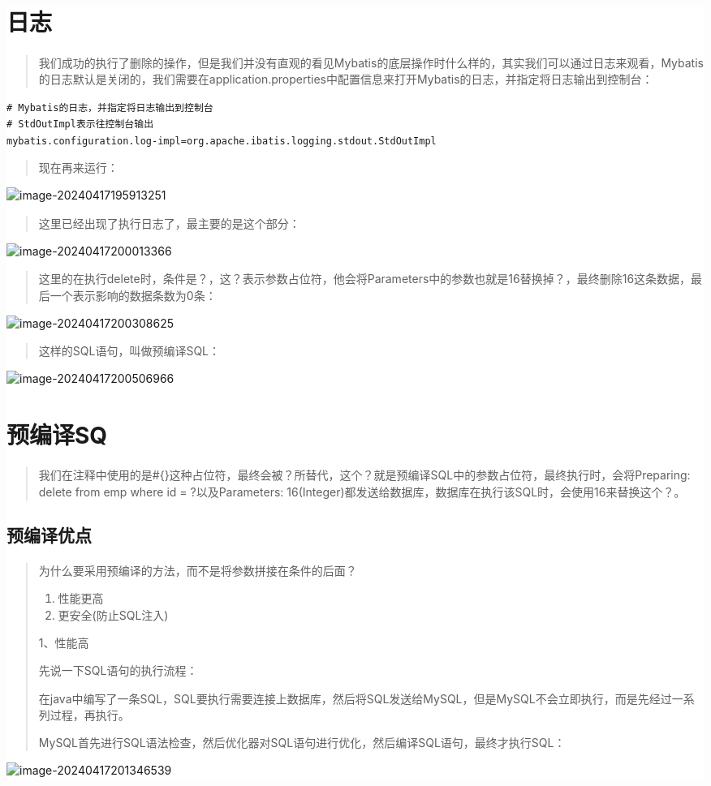 

# 日志

> 我们成功的执行了删除的操作，但是我们并没有直观的看见Mybatis的底层操作时什么样的，其实我们可以通过日志来观看，Mybatis的日志默认是关闭的，我们需要在application.properties中配置信息来打开Mybatis的日志，并指定将日志输出到控制台：

```properties
# Mybatis的日志，并指定将日志输出到控制台
# StdOutImpl表示往控制台输出
mybatis.configuration.log-impl=org.apache.ibatis.logging.stdout.StdOutImpl
```

> 现在再来运行：

![image-20240417195913251](E:\text1\10.Mybatis\assets\image-20240417195913251.png)

> 这里已经出现了执行日志了，最主要的是这个部分：

![image-20240417200013366](E:\text1\10.Mybatis\assets\image-20240417200013366.png)

> 这里的在执行delete时，条件是？，这？表示参数占位符，他会将Parameters中的参数也就是16替换掉？，最终删除16这条数据，最后一个表示影响的数据条数为0条：

![image-20240417200308625](E:\text1\10.Mybatis\assets\image-20240417200308625.png)

> 这样的SQL语句，叫做预编译SQL：

![image-20240417200506966](E:\text1\10.Mybatis\assets\image-20240417200506966.png)



# 预编译SQ

> 我们在注释中使用的是#{}这种占位符，最终会被？所替代，这个？就是预编译SQL中的参数占位符，最终执行时，会将Preparing: delete from emp where id = ?以及Parameters: 16(Integer)都发送给数据库，数据库在执行该SQL时，会使用16来替换这个？。



## 预编译优点

> 为什么要采用预编译的方法，而不是将参数拼接在条件的后面？
>
> 1. 性能更高
> 2. 更安全(防止SQL注入)
>
> 1、性能高
>
> 先说一下SQL语句的执行流程：
>
> 在java中编写了一条SQL，SQL要执行需要连接上数据库，然后将SQL发送给MySQL，但是MySQL不会立即执行，而是先经过一系列过程，再执行。
>
> MySQL首先进行SQL语法检查，然后优化器对SQL语句进行优化，然后编译SQL语句，最终才执行SQL：

![image-20240417201346539](E:\text1\10.Mybatis\assets\image-20240417201346539.png)
